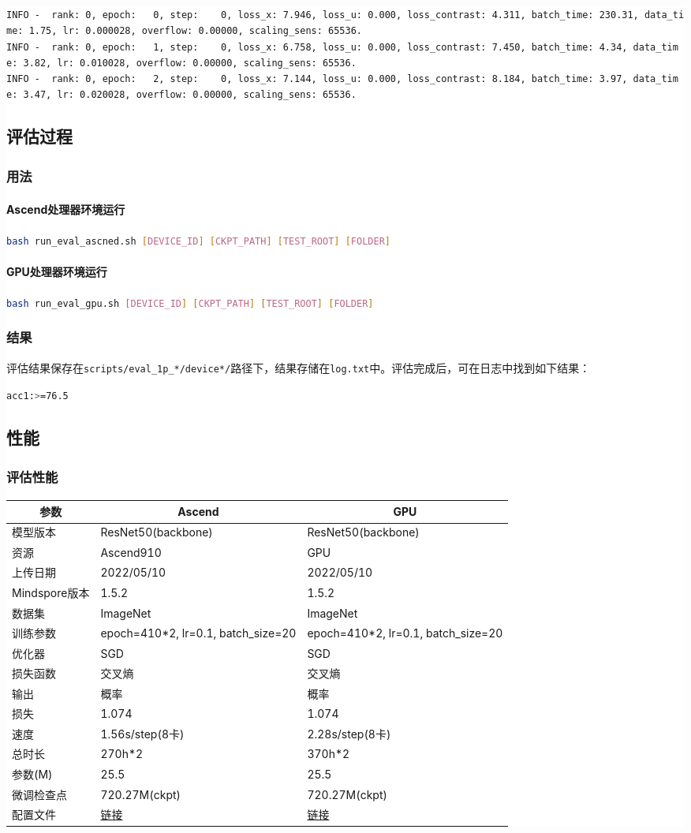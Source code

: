 ```shell
INFO -  rank: 0, epoch:   0, step:    0, loss_x: 7.946, loss_u: 0.000, loss_contrast: 4.311, batch_time: 230.31, data_time: 1.75, lr: 0.000028, overflow: 0.00000, scaling_sens: 65536.
INFO -  rank: 0, epoch:   1, step:    0, loss_x: 6.758, loss_u: 0.000, loss_contrast: 7.450, batch_time: 4.34, data_time: 3.82, lr: 0.010028, overflow: 0.00000, scaling_sens: 65536.
INFO -  rank: 0, epoch:   2, step:    0, loss_x: 7.144, loss_u: 0.000, loss_contrast: 8.184, batch_time: 3.97, data_time: 3.47, lr: 0.020028, overflow: 0.00000, scaling_sens: 65536.
```

## 评估过程

### 用法

#### Ascend处理器环境运行

```bash
bash run_eval_ascned.sh [DEVICE_ID] [CKPT_PATH] [TEST_ROOT] [FOLDER]
```

#### GPU处理器环境运行

```bash
bash run_eval_gpu.sh [DEVICE_ID] [CKPT_PATH] [TEST_ROOT] [FOLDER]
```

### 结果

评估结果保存在`scripts/eval_1p_*/device*/`路径下，结果存储在`log.txt`中。评估完成后，可在日志中找到如下结果：

```bash
acc1:>=76.5
```

## 性能

### 评估性能

| 参数           | Ascend                             | GPU                                |
|---------------|------------------------------------|------------------------------------|
| 模型版本       | ResNet50(backbone)                 | ResNet50(backbone)                 |
| 资源           | Ascend910                          | GPU                                |
| 上传日期       | 2022/05/10                         | 2022/05/10                         |
| Mindspore版本  | 1.5.2                              | 1.5.2                              |
| 数据集         | ImageNet                           | ImageNet                           |
| 训练参数       | epoch=410\*2, lr=0.1, batch_size=20| epoch=410\*2, lr=0.1, batch_size=20|
| 优化器         | SGD                                | SGD                                |
| 损失函数       | 交叉熵                              | 交叉熵                             |
| 输出           | 概率                               | 概率                               |
| 损失           | 1.074                              | 1.074                             |
| 速度           | 1.56s/step(8卡)                    | 2.28s/step(8卡)                    |
| 总时长         | 270h\*2                            | 370h\*2                            |
| 参数(M)        | 25.5                               | 25.5                               |
| 微调检查点     | 720.27M(ckpt)                       | 720.27M(ckpt)                      |
| 配置文件       | [链接](https://gitee.com/mindspore/models/blob/r1.9/research/cv/ssc_resnet50/default_config.yaml) | [链接](https://gitee.com/mindspore/models/blob/r1.9/research/cv/ssc_resnet50/default_config.yaml) |
